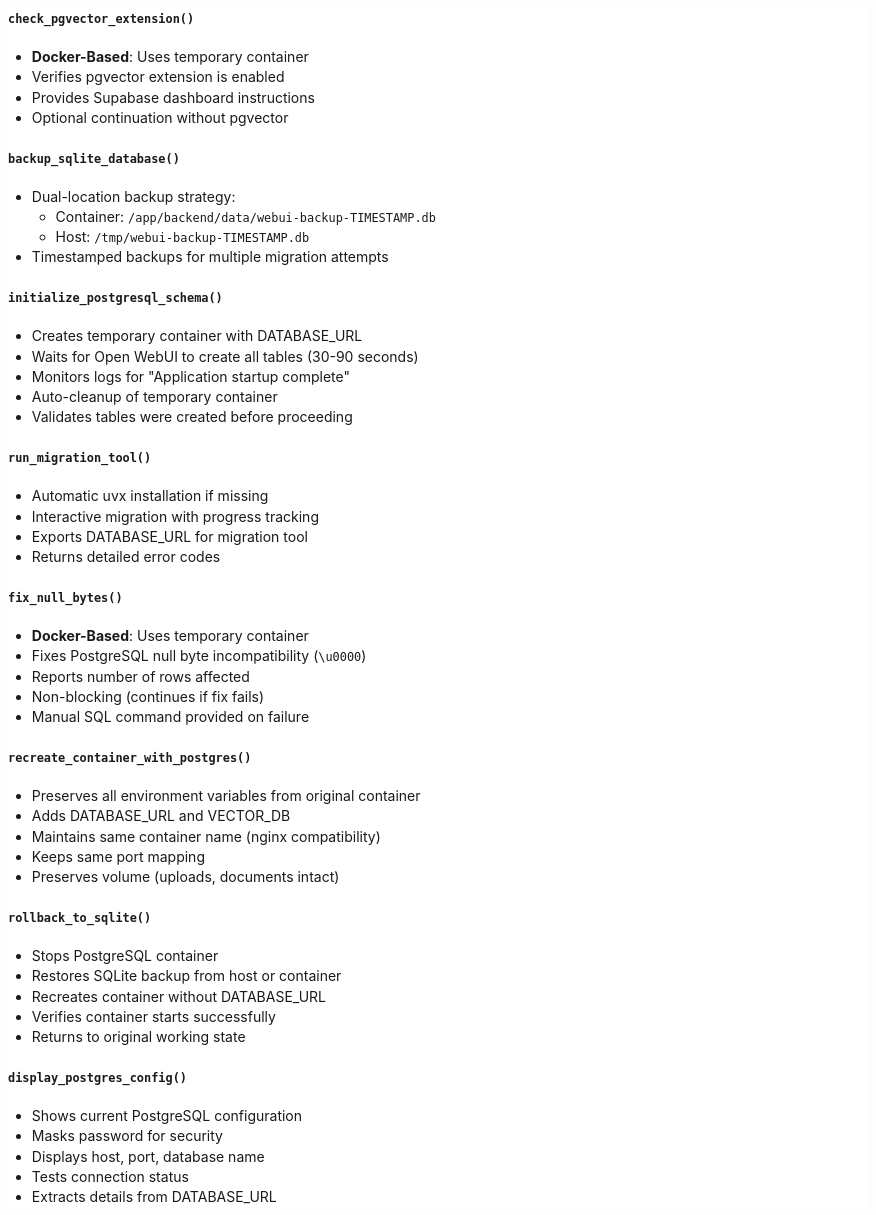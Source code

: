 #### `check_pgvector_extension()`
- **Docker-Based**: Uses temporary container
- Verifies pgvector extension is enabled
- Provides Supabase dashboard instructions
- Optional continuation without pgvector

#### `backup_sqlite_database()`
- Dual-location backup strategy:
  - Container: `/app/backend/data/webui-backup-TIMESTAMP.db`
  - Host: `/tmp/webui-backup-TIMESTAMP.db`
- Timestamped backups for multiple migration attempts

#### `initialize_postgresql_schema()`
- Creates temporary container with DATABASE_URL
- Waits for Open WebUI to create all tables (30-90 seconds)
- Monitors logs for "Application startup complete"
- Auto-cleanup of temporary container
- Validates tables were created before proceeding

#### `run_migration_tool()`
- Automatic uvx installation if missing
- Interactive migration with progress tracking
- Exports DATABASE_URL for migration tool
- Returns detailed error codes

#### `fix_null_bytes()`
- **Docker-Based**: Uses temporary container
- Fixes PostgreSQL null byte incompatibility (`\u0000`)
- Reports number of rows affected
- Non-blocking (continues if fix fails)
- Manual SQL command provided on failure

#### `recreate_container_with_postgres()`
- Preserves all environment variables from original container
- Adds DATABASE_URL and VECTOR_DB
- Maintains same container name (nginx compatibility)
- Keeps same port mapping
- Preserves volume (uploads, documents intact)

#### `rollback_to_sqlite()`
- Stops PostgreSQL container
- Restores SQLite backup from host or container
- Recreates container without DATABASE_URL
- Verifies container starts successfully
- Returns to original working state

#### `display_postgres_config()`
- Shows current PostgreSQL configuration
- Masks password for security
- Displays host, port, database name
- Tests connection status
- Extracts details from DATABASE_URL
